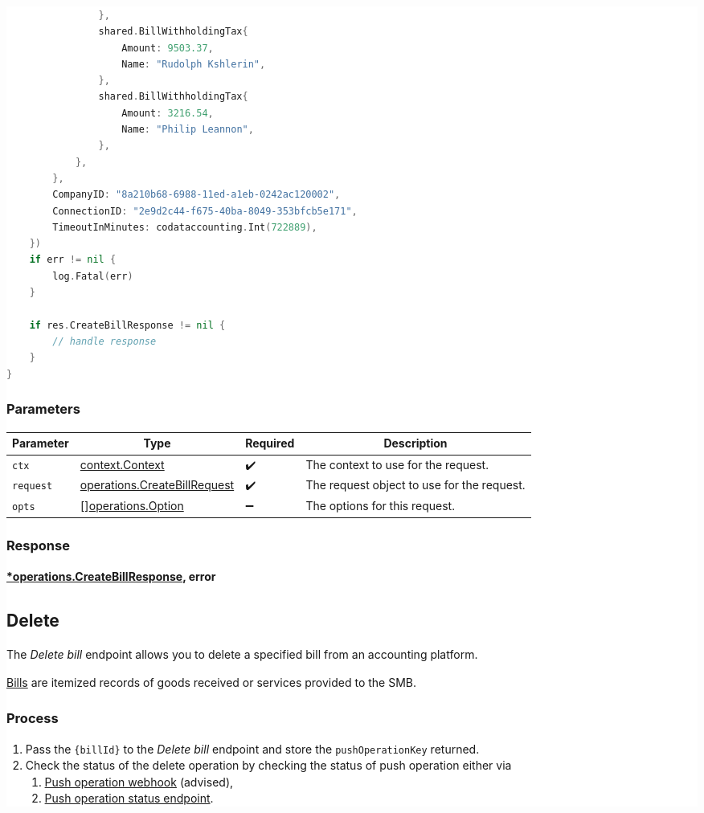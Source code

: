 ```go
                },
                shared.BillWithholdingTax{
                    Amount: 9503.37,
                    Name: "Rudolph Kshlerin",
                },
                shared.BillWithholdingTax{
                    Amount: 3216.54,
                    Name: "Philip Leannon",
                },
            },
        },
        CompanyID: "8a210b68-6988-11ed-a1eb-0242ac120002",
        ConnectionID: "2e9d2c44-f675-40ba-8049-353bfcb5e171",
        TimeoutInMinutes: codataccounting.Int(722889),
    })
    if err != nil {
        log.Fatal(err)
    }

    if res.CreateBillResponse != nil {
        // handle response
    }
}
```

### Parameters

| Parameter                                                                    | Type                                                                         | Required                                                                     | Description                                                                  |
| ---------------------------------------------------------------------------- | ---------------------------------------------------------------------------- | ---------------------------------------------------------------------------- | ---------------------------------------------------------------------------- |
| `ctx`                                                                        | [context.Context](https://pkg.go.dev/context#Context)                        | :heavy_check_mark:                                                           | The context to use for the request.                                          |
| `request`                                                                    | [operations.CreateBillRequest](../../models/operations/createbillrequest.md) | :heavy_check_mark:                                                           | The request object to use for the request.                                   |
| `opts`                                                                       | [][operations.Option](../../models/operations/option.md)                     | :heavy_minus_sign:                                                           | The options for this request.                                                |


### Response

**[*operations.CreateBillResponse](../../models/operations/createbillresponse.md), error**


## Delete

﻿The *Delete bill* endpoint allows you to delete a specified bill from an accounting platform. 

[Bills](https://docs.codat.io/accounting-api#/schemas/Bill) are itemized records of goods received or services provided to the SMB.

### Process 
1. Pass the `{billId}` to the *Delete bill* endpoint and store the `pushOperationKey` returned.
2. Check the status of the delete operation by checking the status of push operation either via
    1. [Push operation webhook](https://docs.codat.io/introduction/webhooks/core-rules-types#push-operation-status-has-changed) (advised),
    2. [Push operation status endpoint](https://docs.codat.io/codat-api#/operations/get-push-operation).
